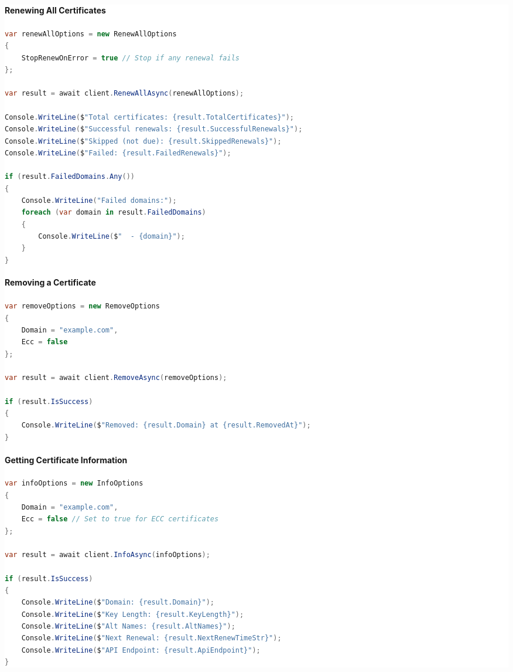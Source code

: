 #### Renewing All Certificates

```csharp
var renewAllOptions = new RenewAllOptions
{
    StopRenewOnError = true // Stop if any renewal fails
};

var result = await client.RenewAllAsync(renewAllOptions);

Console.WriteLine($"Total certificates: {result.TotalCertificates}");
Console.WriteLine($"Successful renewals: {result.SuccessfulRenewals}");
Console.WriteLine($"Skipped (not due): {result.SkippedRenewals}");
Console.WriteLine($"Failed: {result.FailedRenewals}");

if (result.FailedDomains.Any())
{
    Console.WriteLine("Failed domains:");
    foreach (var domain in result.FailedDomains)
    {
        Console.WriteLine($"  - {domain}");
    }
}
```

#### Removing a Certificate

```csharp
var removeOptions = new RemoveOptions
{
    Domain = "example.com",
    Ecc = false
};

var result = await client.RemoveAsync(removeOptions);

if (result.IsSuccess)
{
    Console.WriteLine($"Removed: {result.Domain} at {result.RemovedAt}");
}
```

#### Getting Certificate Information

```csharp
var infoOptions = new InfoOptions
{
    Domain = "example.com",
    Ecc = false // Set to true for ECC certificates
};

var result = await client.InfoAsync(infoOptions);

if (result.IsSuccess)
{
    Console.WriteLine($"Domain: {result.Domain}");
    Console.WriteLine($"Key Length: {result.KeyLength}");
    Console.WriteLine($"Alt Names: {result.AltNames}");
    Console.WriteLine($"Next Renewal: {result.NextRenewTimeStr}");
    Console.WriteLine($"API Endpoint: {result.ApiEndpoint}");
}
```
